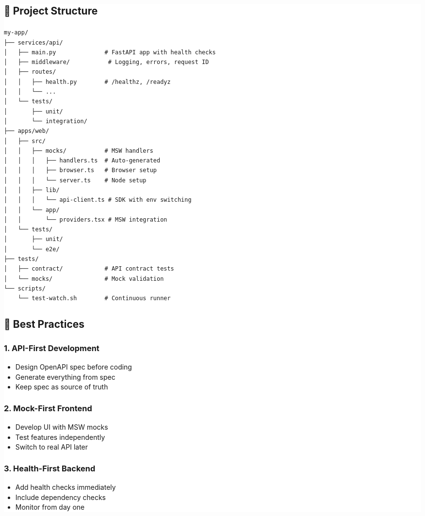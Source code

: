 ## 📁 Project Structure

```
my-app/
├── services/api/
│   ├── main.py              # FastAPI app with health checks
│   ├── middleware/           # Logging, errors, request ID
│   ├── routes/
│   │   ├── health.py        # /healthz, /readyz
│   │   └── ...
│   └── tests/
│       ├── unit/
│       └── integration/
├── apps/web/
│   ├── src/
│   │   ├── mocks/           # MSW handlers
│   │   │   ├── handlers.ts  # Auto-generated
│   │   │   ├── browser.ts   # Browser setup
│   │   │   └── server.ts    # Node setup
│   │   ├── lib/
│   │   │   └── api-client.ts # SDK with env switching
│   │   └── app/
│   │       └── providers.tsx # MSW integration
│   └── tests/
│       ├── unit/
│       └── e2e/
├── tests/
│   ├── contract/            # API contract tests
│   └── mocks/               # Mock validation
└── scripts/
    └── test-watch.sh        # Continuous runner
```

## 🎯 Best Practices

### 1. API-First Development
- Design OpenAPI spec before coding
- Generate everything from spec
- Keep spec as source of truth

### 2. Mock-First Frontend
- Develop UI with MSW mocks
- Test features independently
- Switch to real API later

### 3. Health-First Backend
- Add health checks immediately
- Include dependency checks
- Monitor from day one
